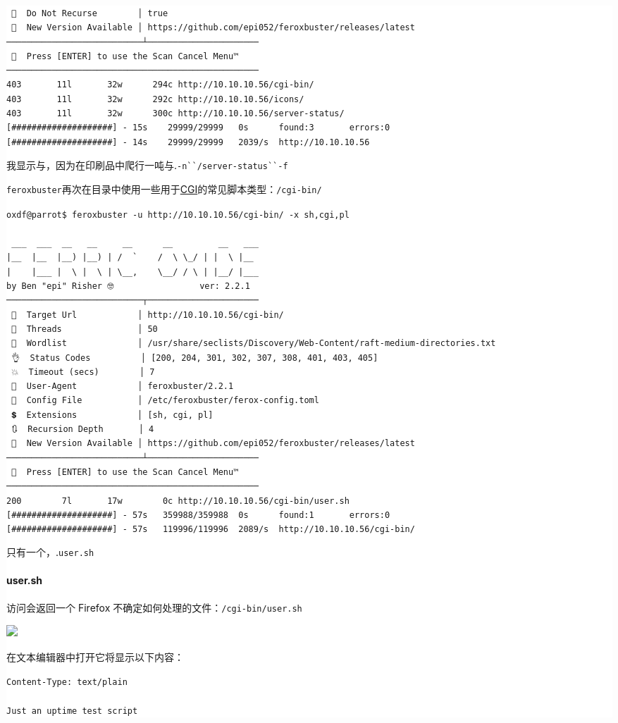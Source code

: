      🚫  Do Not Recurse        │ true
     🎉  New Version Available │ https://github.com/epi052/feroxbuster/releases/latest
    ───────────────────────────┴──────────────────────
     🏁  Press [ENTER] to use the Scan Cancel Menu™
    ──────────────────────────────────────────────────
    403       11l       32w      294c http://10.10.10.56/cgi-bin/
    403       11l       32w      292c http://10.10.10.56/icons/
    403       11l       32w      300c http://10.10.10.56/server-status/
    [####################] - 15s    29999/29999   0s      found:3       errors:0      
    [####################] - 14s    29999/29999   2039/s  http://10.10.10.56
    

我显示与，因为在印刷品中爬行一吨与.`-n``/server-status``-f`

`feroxbuster`再次在目录中使用一些用于[CGI](https://en.wikipedia.org/wiki/Common_Gateway_Interface)的常见脚本类型：`/cgi-bin/`

    oxdf@parrot$ feroxbuster -u http://10.10.10.56/cgi-bin/ -x sh,cgi,pl
    
     ___  ___  __   __     __      __         __   ___
    |__  |__  |__) |__) | /  `    /  \ \_/ | |  \ |__
    |    |___ |  \ |  \ | \__,    \__/ / \ | |__/ |___
    by Ben "epi" Risher 🤓                 ver: 2.2.1
    ───────────────────────────┬──────────────────────
     🎯  Target Url            │ http://10.10.10.56/cgi-bin/
     🚀  Threads               │ 50
     📖  Wordlist              │ /usr/share/seclists/Discovery/Web-Content/raft-medium-directories.txt
     👌  Status Codes          │ [200, 204, 301, 302, 307, 308, 401, 403, 405]
     💥  Timeout (secs)        │ 7
     🦡  User-Agent            │ feroxbuster/2.2.1
     💉  Config File           │ /etc/feroxbuster/ferox-config.toml
     💲  Extensions            │ [sh, cgi, pl]
     🔃  Recursion Depth       │ 4
     🎉  New Version Available │ https://github.com/epi052/feroxbuster/releases/latest
    ───────────────────────────┴──────────────────────
     🏁  Press [ENTER] to use the Scan Cancel Menu™
    ──────────────────────────────────────────────────
    200        7l       17w        0c http://10.10.10.56/cgi-bin/user.sh
    [####################] - 57s   359988/359988  0s      found:1       errors:0      
    [####################] - 57s   119996/119996  2089/s  http://10.10.10.56/cgi-bin/
    

只有一个，.`user.sh`

#### user.sh

访问会返回一个 Firefox 不确定如何处理的文件：`/cgi-bin/user.sh`

 ![](https://cubox.pro/c/filters:no_upscale()?imageUrl=https%3A%2F%2F0xdf.gitlab.io%2Fimg%2Fimage-20210516070304995.png) 

在文本编辑器中打开它将显示以下内容：

    Content-Type: text/plain
    
    Just an uptime test script
    